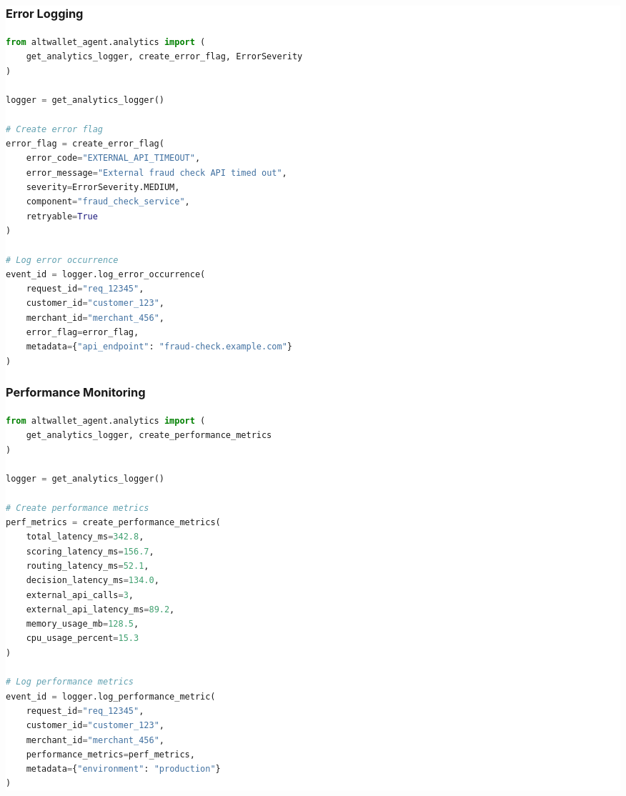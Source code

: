 ### Error Logging

```python
from altwallet_agent.analytics import (
    get_analytics_logger, create_error_flag, ErrorSeverity
)

logger = get_analytics_logger()

# Create error flag
error_flag = create_error_flag(
    error_code="EXTERNAL_API_TIMEOUT",
    error_message="External fraud check API timed out",
    severity=ErrorSeverity.MEDIUM,
    component="fraud_check_service",
    retryable=True
)

# Log error occurrence
event_id = logger.log_error_occurrence(
    request_id="req_12345",
    customer_id="customer_123",
    merchant_id="merchant_456",
    error_flag=error_flag,
    metadata={"api_endpoint": "fraud-check.example.com"}
)
```

### Performance Monitoring

```python
from altwallet_agent.analytics import (
    get_analytics_logger, create_performance_metrics
)

logger = get_analytics_logger()

# Create performance metrics
perf_metrics = create_performance_metrics(
    total_latency_ms=342.8,
    scoring_latency_ms=156.7,
    routing_latency_ms=52.1,
    decision_latency_ms=134.0,
    external_api_calls=3,
    external_api_latency_ms=89.2,
    memory_usage_mb=128.5,
    cpu_usage_percent=15.3
)

# Log performance metrics
event_id = logger.log_performance_metric(
    request_id="req_12345",
    customer_id="customer_123",
    merchant_id="merchant_456",
    performance_metrics=perf_metrics,
    metadata={"environment": "production"}
)
```
